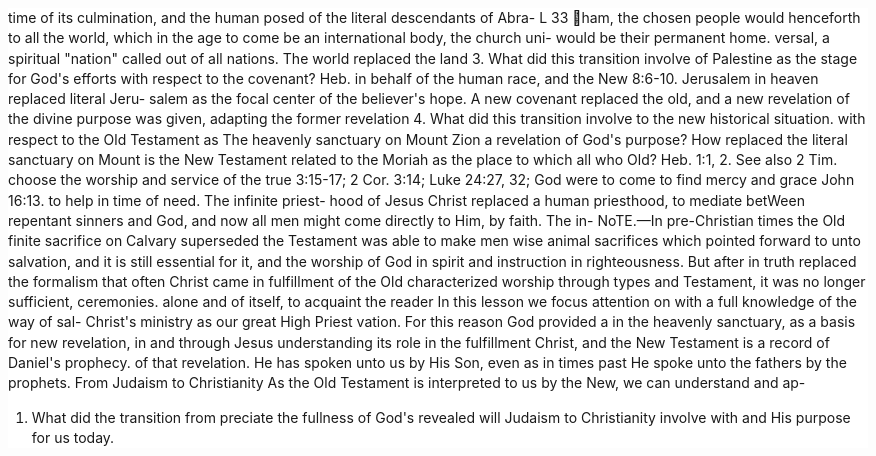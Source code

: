 time of its culmination, and the human               posed of the literal descendants of Abra-
                                              L 33
ham, the chosen people would henceforth         to all the world, which in the age to come
be an international body, the church uni-       would be their permanent home.
versal, a spiritual "nation" called out of
all nations. The world replaced the land           3. What did this transition involve
of Palestine as the stage for God's efforts     with respect to the covenant? Heb.
in behalf of the human race, and the New        8:6-10.
Jerusalem in heaven replaced literal Jeru-
salem as the focal center of the believer's
hope. A new covenant replaced the old, and
a new revelation of the divine purpose
was given, adapting the former revelation          4. What did this transition involve
to the new historical situation.                with respect to the Old Testament as
   The heavenly sanctuary on Mount Zion         a revelation of God's purpose? How
replaced the literal sanctuary on Mount         is the New Testament related to the
Moriah as the place to which all who            Old? Heb. 1:1, 2. See also 2 Tim.
choose the worship and service of the true      3:15-17; 2 Cor. 3:14; Luke 24:27, 32;
God were to come to find mercy and grace        John 16:13.
to help in time of need. The infinite priest-
hood of Jesus Christ replaced a human
priesthood, to mediate betWeen repentant
sinners and God, and now all men might
come directly to Him, by faith. The in-            NoTE.—In pre-Christian times the Old
finite sacrifice on Calvary superseded the      Testament was able to make men wise
animal sacrifices which pointed forward to      unto salvation, and it is still essential for
it, and the worship of God in spirit and        instruction in righteousness. But after
in truth replaced the formalism that often      Christ came in fulfillment of the Old
characterized worship through types and         Testament, it was no longer sufficient,
ceremonies.                                     alone and of itself, to acquaint the reader
   In this lesson we focus attention on         with a full knowledge of the way of sal-
Christ's ministry as our great High Priest      vation. For this reason God provided a
in the heavenly sanctuary, as a basis for       new revelation, in and through Jesus
understanding its role in the fulfillment       Christ, and the New Testament is a record
of Daniel's prophecy.                           of that revelation. He has spoken unto
                                                us by His Son, even as in times past He
                                                spoke unto the fathers by the prophets.
   From Judaism to Christianity                 As the Old Testament is interpreted to us
                                                by the New, we can understand and ap-
  1. What did the transition from               preciate the fullness of God's revealed will
Judaism to Christianity involve with            and His purpose for us today.
